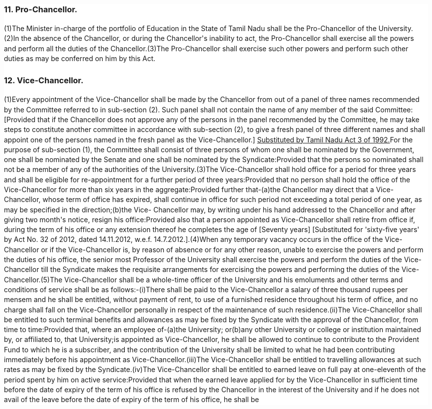 ### 11. Pro-Chancellor.

(1)The Minister in-charge of the portfolio of Education in the State of Tamil
Nadu shall be the Pro-Chancellor of the University.(2)In the absence of the
Chancellor, or during the Chancellor's inability to act, the Pro-Chancellor
shall exercise all the powers and perform all the duties of the
Chancellor.(3)The Pro-Chancellor shall exercise such other powers and perform
such other duties as may be conferred on him by this Act.

### 12. Vice-Chancellor.

(1)Every appointment of the Vice-Chancellor shall be made by the Chancellor
from out of a panel of three names recommended by the Committee referred to in
sub-section (2). Such panel shall not contain the name of any member of the
said Committee:[Provided that if the Chancellor does not approve any of the
persons in the panel recommended by the Committee, he may take steps to
constitute another committee in accordance with sub-section (2), to give a
fresh panel of three different names and shall appoint one of the persons
named in the fresh panel as the Vice-Chancellor.] [Substituted by Tamil Nadu
Act 3 of 1992.](2)For the purpose of sub-section (1), the Committee shall
consist of three persons of whom one shall be nominated by the Government, one
shall be nominated by the Senate and one shall be nominated by the
Syndicate:Provided that the persons so nominated shall not be a member of any
of the authorities of the University.(3)The Vice-Chancellor shall hold office
for a period for three years and shall be eligible for re-appointment for a
further period of three years:Provided that no person shall hold the office of
the Vice-Chancellor for more than six years in the aggregate:Provided further
that-(a)the Chancellor may direct that a Vice-Chancellor, whose term of office
has expired, shall continue in office for such period not exceeding a total
period of one year, as may be specified in the direction;(b)the Vice-
Chancellor may, by writing under his hand addressed to the Chancellor and
after giving two month's notice, resign his office:Provided also that a person
appointed as Vice-Chancellor shall retire from office if, during the term of
his office or any extension thereof he completes the age of [Seventy years]
[Substituted for 'sixty-five years' by Act No. 32 of 2012, dated 14.11.2012,
w.e.f. 14.7.2012.].(4)When any temporary vacancy occurs in the office of the
Vice-Chancellor or if the Vice-Chancellor is, by reason of absence or for any
other reason, unable to exercise the powers and perform the duties of his
office, the senior most Professor of the University shall exercise the powers
and perform the duties of the Vice-Chancellor till the Syndicate makes the
requisite arrangements for exercising the powers and performing the duties of
the Vice-Chancellor.(5)The Vice-Chancellor shall be a whole-time officer of
the University and his emoluments and other terms and conditions of service
shall be as follows:-(i)There shall be paid to the Vice-Chancellor a salary of
three thousand rupees per mensem and he shall be entitled, without payment of
rent, to use of a furnished residence throughout his term of office, and no
charge shall fall on the Vice-Chancellor personally in respect of the
maintenance of such residence.(ii)The Vice-Chancellor shall be entitled to
such terminal benefits and allowances as may be fixed by the Syndicate with
the approval of the Chancellor, from time to time:Provided that, where an
employee of-(a)the University; or(b)any other University or college or
institution maintained by, or affiliated to, that University;is appointed as
Vice-Chancellor, he shall be allowed to continue to contribute to the
Provident Fund to which he is a subscriber, and the contribution of the
University shall be limited to what he had been contributing immediately
before his appointment as Vice-Chancellor.(iii)The Vice-Chancellor shall be
entitled to travelling allowances at such rates as may be fixed by the
Syndicate.(iv)The Vice-Chancellor shall be entitled to earned leave on full
pay at one-eleventh of the period spent by him on active service:Provided that
when the earned leave applied for by the Vice-Chancellor in sufficient time
before the date of expiry of the term of his office is refused by the
Chancellor in the interest of the University and if he does not avail of the
leave before the date of expiry of the term of his office, he shall be